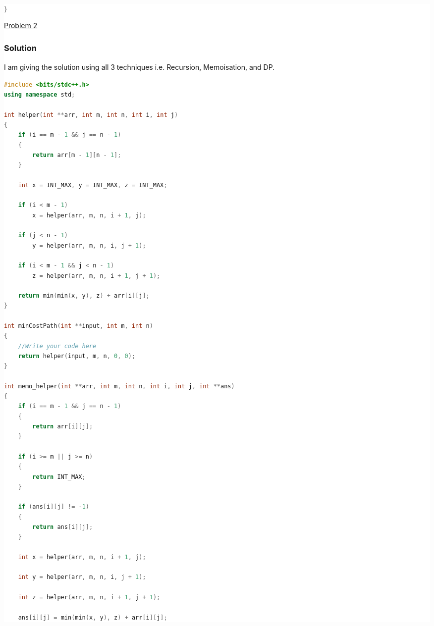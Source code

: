```c++
}
```

[Problem 2](https://www.geeksforgeeks.org/min-cost-path-dp-6/)

### Solution

I am giving the solution using all 3 techniques i.e. Recursion, Memoisation, and DP.

```c++
#include <bits/stdc++.h>
using namespace std;

int helper(int **arr, int m, int n, int i, int j)
{
    if (i == m - 1 && j == n - 1)
    {
        return arr[m - 1][n - 1];
    }

    int x = INT_MAX, y = INT_MAX, z = INT_MAX;

    if (i < m - 1)
        x = helper(arr, m, n, i + 1, j);

    if (j < n - 1)
        y = helper(arr, m, n, i, j + 1);

    if (i < m - 1 && j < n - 1)
        z = helper(arr, m, n, i + 1, j + 1);

    return min(min(x, y), z) + arr[i][j];
}

int minCostPath(int **input, int m, int n)
{
    //Write your code here
    return helper(input, m, n, 0, 0);
}

int memo_helper(int **arr, int m, int n, int i, int j, int **ans)
{
    if (i == m - 1 && j == n - 1)
    {
        return arr[i][j];
    }

    if (i >= m || j >= n)
    {
        return INT_MAX;
    }

    if (ans[i][j] != -1)
    {
        return ans[i][j];
    }

    int x = helper(arr, m, n, i + 1, j);

    int y = helper(arr, m, n, i, j + 1);

    int z = helper(arr, m, n, i + 1, j + 1);

    ans[i][j] = min(min(x, y), z) + arr[i][j];
```